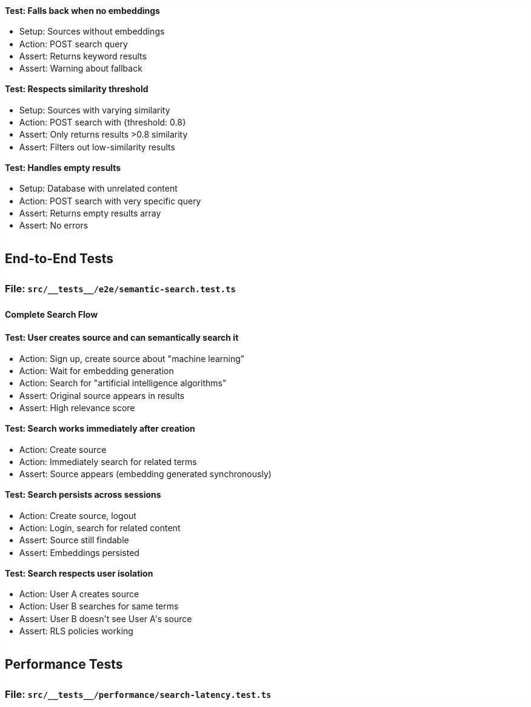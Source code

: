 **Test: Falls back when no embeddings**
- Setup: Sources without embeddings
- Action: POST search query
- Assert: Returns keyword results
- Assert: Warning about fallback

**Test: Respects similarity threshold**
- Setup: Sources with varying similarity
- Action: POST search with {threshold: 0.8}
- Assert: Only returns results >0.8 similarity
- Assert: Filters out low-similarity results

**Test: Handles empty results**
- Setup: Database with unrelated content
- Action: POST search with very specific query
- Assert: Returns empty results array
- Assert: No errors

## End-to-End Tests

### File: `src/__tests__/e2e/semantic-search.test.ts`

#### Complete Search Flow

**Test: User creates source and can semantically search it**
- Action: Sign up, create source about "machine learning"
- Action: Wait for embedding generation
- Action: Search for "artificial intelligence algorithms"
- Assert: Original source appears in results
- Assert: High relevance score

**Test: Search works immediately after creation**
- Action: Create source
- Action: Immediately search for related terms
- Assert: Source appears (embedding generated synchronously)

**Test: Search persists across sessions**
- Action: Create source, logout
- Action: Login, search for related content
- Assert: Source still findable
- Assert: Embeddings persisted

**Test: Search respects user isolation**
- Action: User A creates source
- Action: User B searches for same terms
- Assert: User B doesn't see User A's source
- Assert: RLS policies working

## Performance Tests

### File: `src/__tests__/performance/search-latency.test.ts`
